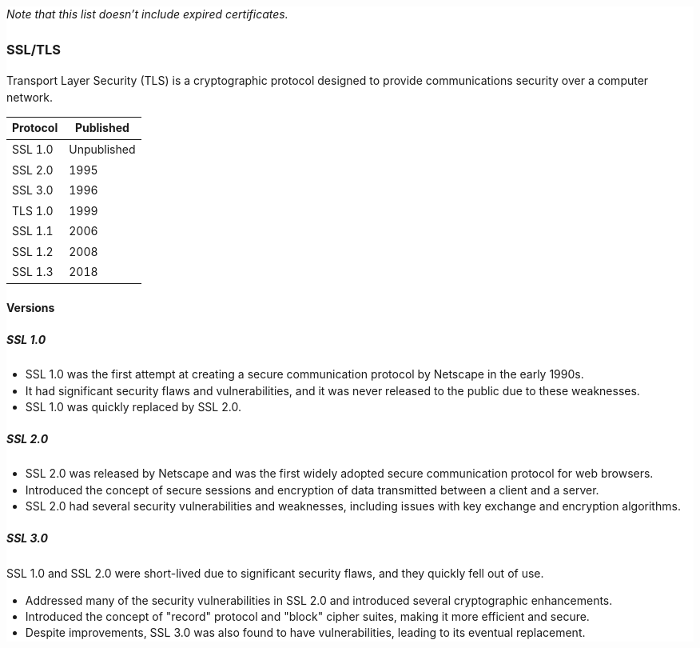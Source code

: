 *Note that this list doesn’t include expired certificates.*

### SSL/TLS

Transport Layer Security (TLS) is a cryptographic protocol designed to provide communications security over a computer network.

|Protocol|Published|
|-|-|
|SSL 1.0|Unpublished|
|SSL 2.0|1995|
|SSL 3.0|1996|
|TLS 1.0|1999|
|SSL 1.1|2006|
|SSL 1.2|2008|
|SSL 1.3|2018|

#### Versions

##### SSL 1.0

- SSL 1.0 was the first attempt at creating a secure communication protocol by Netscape in the early 1990s.
- It had significant security flaws and vulnerabilities, and it was never released to the public due to these weaknesses.
- SSL 1.0 was quickly replaced by SSL 2.0.

##### SSL 2.0

- SSL 2.0 was released by Netscape and was the first widely adopted secure communication protocol for web browsers.
- Introduced the concept of secure sessions and encryption of data transmitted between a client and a server.
- SSL 2.0 had several security vulnerabilities and weaknesses, including issues with key exchange and encryption algorithms.

##### SSL 3.0

SSL 1.0 and SSL 2.0 were short-lived due to significant security flaws, and they quickly fell out of use.

- Addressed many of the security vulnerabilities in SSL 2.0 and introduced several cryptographic enhancements.
- Introduced the concept of "record" protocol and "block" cipher suites, making it more efficient and secure.
- Despite improvements, SSL 3.0 was also found to have vulnerabilities, leading to its eventual replacement.
